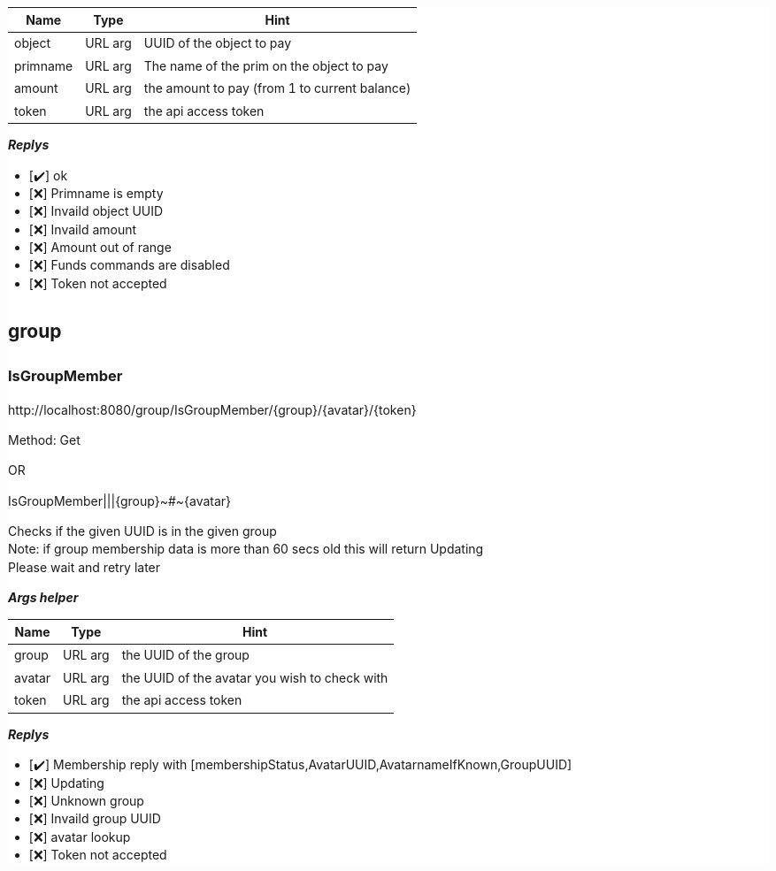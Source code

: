 |Name|Type|Hint|
| ------ | ------- | ---------------------------- |
| object | URL arg | UUID of the object to pay |
| primname | URL arg | The name of the prim on the object to pay |
| amount | URL arg | the amount to pay (from 1 to current balance) |
| token | URL arg | the api access token |

***Replys***
 
- [:heavy_check_mark:] ok
- [:x:] Primname is empty
- [:x:] Invaild object UUID
- [:x:] Invaild amount
- [:x:] Amount out of range
- [:x:] Funds commands are disabled
- [:x:] Token not accepted

 
## group
 
### IsGroupMember
 
http://localhost:8080/group/IsGroupMember/{group}/{avatar}/{token}
 
Method: Get
 
OR
 
IsGroupMember|||{group}~#~{avatar}
 
Checks if the given UUID is in the given group<br/>Note: if group membership data is more than 60 secs old this will return Updating<br/>Please wait and retry later
 
***Args helper***
 
|Name|Type|Hint|
| ------ | ------- | ---------------------------- |
| group | URL arg | the UUID of the group |
| avatar | URL arg | the UUID of the avatar you wish to check with |
| token | URL arg | the api access token |

***Replys***
 
- [:heavy_check_mark:] Membership reply with [membershipStatus,AvatarUUID,AvatarnameIfKnown,GroupUUID]
- [:x:] Updating
- [:x:] Unknown group
- [:x:] Invaild group UUID
- [:x:] avatar lookup
- [:x:] Token not accepted
